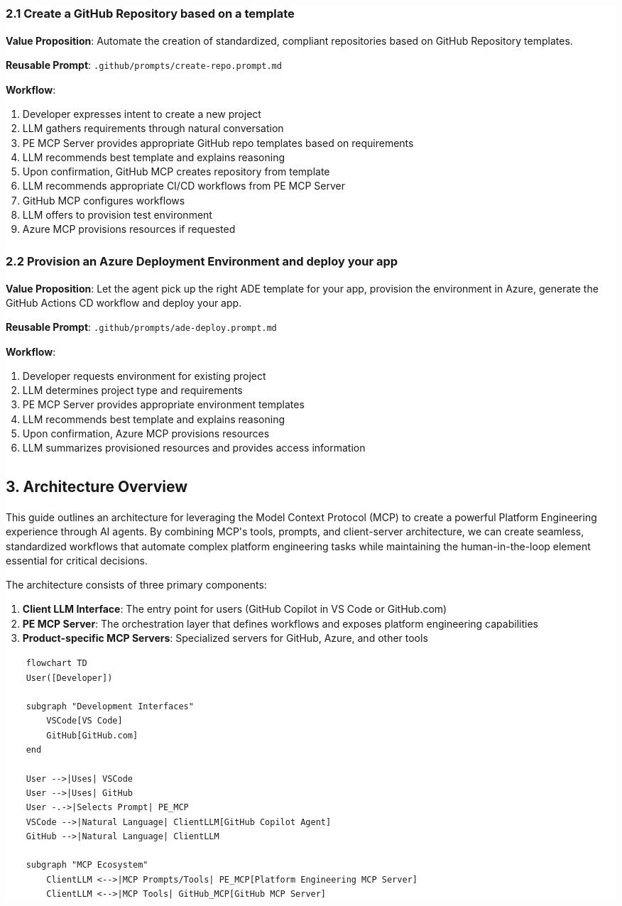 ### 2.1 Create a GitHub Repository based on a template

**Value Proposition**: Automate the creation of standardized, compliant repositories based on GitHub Repository templates.

**Reusable Prompt**: `.github/prompts/create-repo.prompt.md`

**Workflow**:
1. Developer expresses intent to create a new project
2. LLM gathers requirements through natural conversation
3. PE MCP Server provides appropriate GitHub repo templates based on requirements
4. LLM recommends best template and explains reasoning
5. Upon confirmation, GitHub MCP creates repository from template
6. LLM recommends appropriate CI/CD workflows from PE MCP Server
7. GitHub MCP configures workflows
8. LLM offers to provision test environment
9. Azure MCP provisions resources if requested

### 2.2 Provision an Azure Deployment Environment and deploy your app

**Value Proposition**: Let the agent pick up the right ADE template for your app, provision the environment in Azure, generate the GitHub Actions CD workflow and deploy your app. 

**Reusable Prompt**: `.github/prompts/ade-deploy.prompt.md`

**Workflow**:
1. Developer requests environment for existing project
2. LLM determines project type and requirements
3. PE MCP Server provides appropriate environment templates
4. LLM recommends best template and explains reasoning
5. Upon confirmation, Azure MCP provisions resources
6. LLM summarizes provisioned resources and provides access information

## 3. Architecture Overview

This guide outlines an architecture for leveraging the Model Context Protocol (MCP) to create a powerful Platform Engineering experience through AI agents. By combining MCP's tools, prompts, and client-server architecture, we can create seamless, standardized workflows that automate complex platform engineering tasks while maintaining the human-in-the-loop element essential for critical decisions.

The architecture consists of three primary components:

1. **Client LLM Interface**: The entry point for users (GitHub Copilot in VS Code or GitHub.com)
2. **PE MCP Server**: The orchestration layer that defines workflows and exposes platform engineering capabilities
3. **Product-specific MCP Servers**: Specialized servers for GitHub, Azure, and other tools

```mermaid
    flowchart TD
    User([Developer])
    
    subgraph "Development Interfaces"
        VSCode[VS Code]
        GitHub[GitHub.com]
    end
    
    User -->|Uses| VSCode
    User -->|Uses| GitHub
    User -.->|Selects Prompt| PE_MCP
    VSCode -->|Natural Language| ClientLLM[GitHub Copilot Agent]
    GitHub -->|Natural Language| ClientLLM
    
    subgraph "MCP Ecosystem"
        ClientLLM <-->|MCP Prompts/Tools| PE_MCP[Platform Engineering MCP Server]
        ClientLLM <-->|MCP Tools| GitHub_MCP[GitHub MCP Server]
```